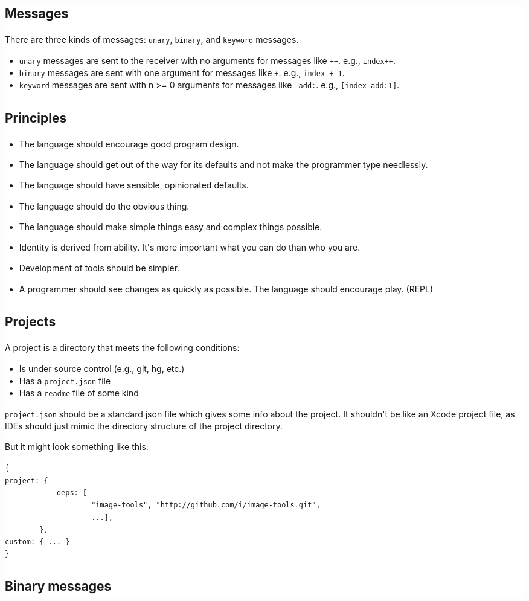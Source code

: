 
Messages
--------

There are three kinds of messages: `unary`, `binary`, and `keyword` messages.

* `unary` messages are sent to the receiver with no arguments for messages like `++`. e.g., `index++`.
* `binary` messages are sent with one argument for messages like `+`. e.g., `index + 1`.
* `keyword` messages are sent with n >= 0 arguments for messages like `-add:`. e.g., `[index add:1]`.


Principles
----------

* The language should encourage good program design.
* The language should get out of the way for its defaults and not make the programmer type needlessly.
* The language should have sensible, opinionated defaults.
* The language should do the obvious thing.
* The language should make simple things easy and complex things possible.

* Identity is derived from ability. It's more important what you can do than who you are.

* Development of tools should be simpler.
* A programmer should see changes as quickly as possible. The language should encourage play. (REPL)


Projects
--------

A project is a directory that meets the following conditions:

* Is under source control (e.g., git, hg, etc.)
* Has a `project.json` file
* Has a `readme` file of some kind

`project.json` should be a standard json file which gives some info about the project. It shouldn't be like an Xcode project file, as IDEs should just mimic the directory structure of the project directory.

But it might look something like this:

	{
	project: {
				deps: [
						"image-tools", "http://github.com/i/image-tools.git",
						...],
			},
	custom: { ... }
	}


Binary messages
---------------
